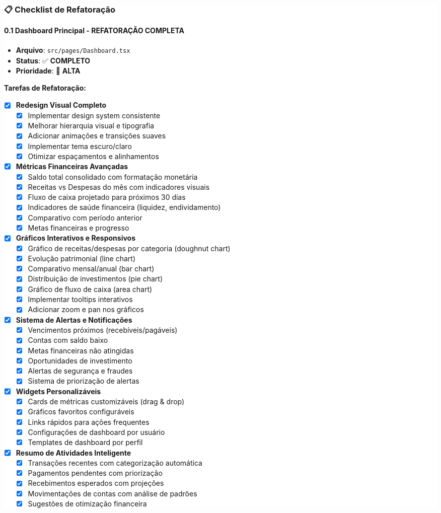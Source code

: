 ### 📋 Checklist de Refatoração

#### 0.1 **Dashboard Principal** - **REFATORAÇÃO COMPLETA**
- **Arquivo**: `src/pages/Dashboard.tsx`
- **Status**: ✅ **COMPLETO**
- **Prioridade**: 🔴 **ALTA**

**Tarefas de Refatoração:**
- [x] **Redesign Visual Completo**
  - [x] Implementar design system consistente
  - [x] Melhorar hierarquia visual e tipografia
  - [x] Adicionar animações e transições suaves
  - [x] Implementar tema escuro/claro
  - [x] Otimizar espaçamentos e alinhamentos

- [x] **Métricas Financeiras Avançadas**
  - [x] Saldo total consolidado com formatação monetária
  - [x] Receitas vs Despesas do mês com indicadores visuais
  - [x] Fluxo de caixa projetado para próximos 30 dias
  - [x] Indicadores de saúde financeira (liquidez, endividamento)
  - [x] Comparativo com período anterior
  - [x] Metas financeiras e progresso

- [x] **Gráficos Interativos e Responsivos**
  - [x] Gráfico de receitas/despesas por categoria (doughnut chart)
  - [x] Evolução patrimonial (line chart)
  - [x] Comparativo mensal/anual (bar chart)
  - [x] Distribuição de investimentos (pie chart)
  - [x] Gráfico de fluxo de caixa (area chart)
  - [x] Implementar tooltips interativos
  - [x] Adicionar zoom e pan nos gráficos

- [x] **Sistema de Alertas e Notificações**
  - [x] Vencimentos próximos (recebíveis/pagáveis)
  - [x] Contas com saldo baixo
  - [x] Metas financeiras não atingidas
  - [x] Oportunidades de investimento
  - [x] Alertas de segurança e fraudes
  - [x] Sistema de priorização de alertas

- [x] **Widgets Personalizáveis**
  - [x] Cards de métricas customizáveis (drag & drop)
  - [x] Gráficos favoritos configuráveis
  - [x] Links rápidos para ações frequentes
  - [x] Configurações de dashboard por usuário
  - [x] Templates de dashboard por perfil

- [x] **Resumo de Atividades Inteligente**
  - [x] Transações recentes com categorização automática
  - [x] Pagamentos pendentes com priorização
  - [x] Recebimentos esperados com projeções
  - [x] Movimentações de contas com análise de padrões
  - [x] Sugestões de otimização financeira
